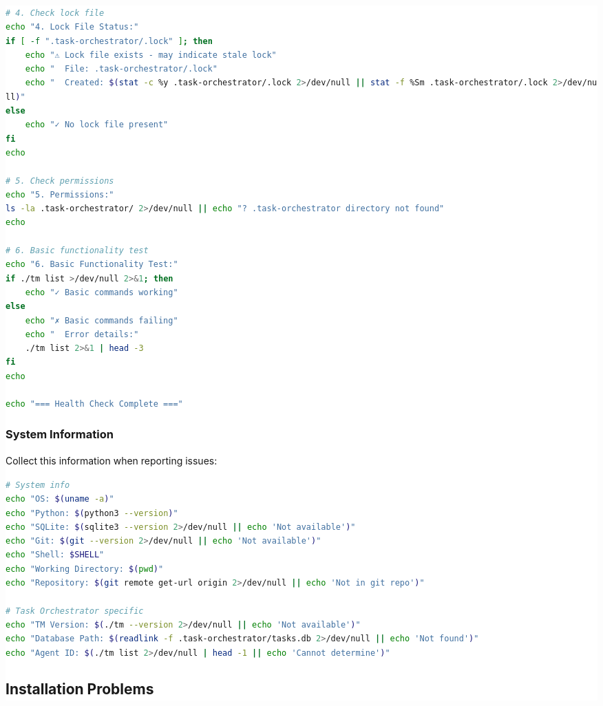 ```bash
# 4. Check lock file
echo "4. Lock File Status:"
if [ -f ".task-orchestrator/.lock" ]; then
    echo "⚠ Lock file exists - may indicate stale lock"
    echo "  File: .task-orchestrator/.lock"
    echo "  Created: $(stat -c %y .task-orchestrator/.lock 2>/dev/null || stat -f %Sm .task-orchestrator/.lock 2>/dev/null)"
else
    echo "✓ No lock file present"
fi
echo

# 5. Check permissions
echo "5. Permissions:"
ls -la .task-orchestrator/ 2>/dev/null || echo "? .task-orchestrator directory not found"
echo

# 6. Basic functionality test
echo "6. Basic Functionality Test:"
if ./tm list >/dev/null 2>&1; then
    echo "✓ Basic commands working"
else
    echo "✗ Basic commands failing"
    echo "  Error details:"
    ./tm list 2>&1 | head -3
fi
echo

echo "=== Health Check Complete ==="
```

### System Information

Collect this information when reporting issues:

```bash
# System info
echo "OS: $(uname -a)"
echo "Python: $(python3 --version)"
echo "SQLite: $(sqlite3 --version 2>/dev/null || echo 'Not available')"
echo "Git: $(git --version 2>/dev/null || echo 'Not available')"
echo "Shell: $SHELL"
echo "Working Directory: $(pwd)"
echo "Repository: $(git remote get-url origin 2>/dev/null || echo 'Not in git repo')"

# Task Orchestrator specific
echo "TM Version: $(./tm --version 2>/dev/null || echo 'Not available')"
echo "Database Path: $(readlink -f .task-orchestrator/tasks.db 2>/dev/null || echo 'Not found')"
echo "Agent ID: $(./tm list 2>/dev/null | head -1 || echo 'Cannot determine')"
```

## Installation Problems
